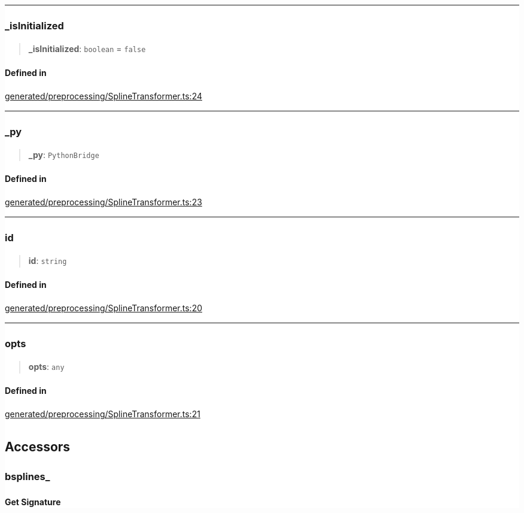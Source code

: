 ***

### \_isInitialized

> **\_isInitialized**: `boolean` = `false`

#### Defined in

[generated/preprocessing/SplineTransformer.ts:24](https://github.com/transitive-bullshit/scikit-learn-ts/blob/0c1bb72d9c175bd83cea17bef83f84e3230eb739/packages/sklearn/src/generated/preprocessing/SplineTransformer.ts#L24)

***

### \_py

> **\_py**: `PythonBridge`

#### Defined in

[generated/preprocessing/SplineTransformer.ts:23](https://github.com/transitive-bullshit/scikit-learn-ts/blob/0c1bb72d9c175bd83cea17bef83f84e3230eb739/packages/sklearn/src/generated/preprocessing/SplineTransformer.ts#L23)

***

### id

> **id**: `string`

#### Defined in

[generated/preprocessing/SplineTransformer.ts:20](https://github.com/transitive-bullshit/scikit-learn-ts/blob/0c1bb72d9c175bd83cea17bef83f84e3230eb739/packages/sklearn/src/generated/preprocessing/SplineTransformer.ts#L20)

***

### opts

> **opts**: `any`

#### Defined in

[generated/preprocessing/SplineTransformer.ts:21](https://github.com/transitive-bullshit/scikit-learn-ts/blob/0c1bb72d9c175bd83cea17bef83f84e3230eb739/packages/sklearn/src/generated/preprocessing/SplineTransformer.ts#L21)

## Accessors

### bsplines\_

#### Get Signature
